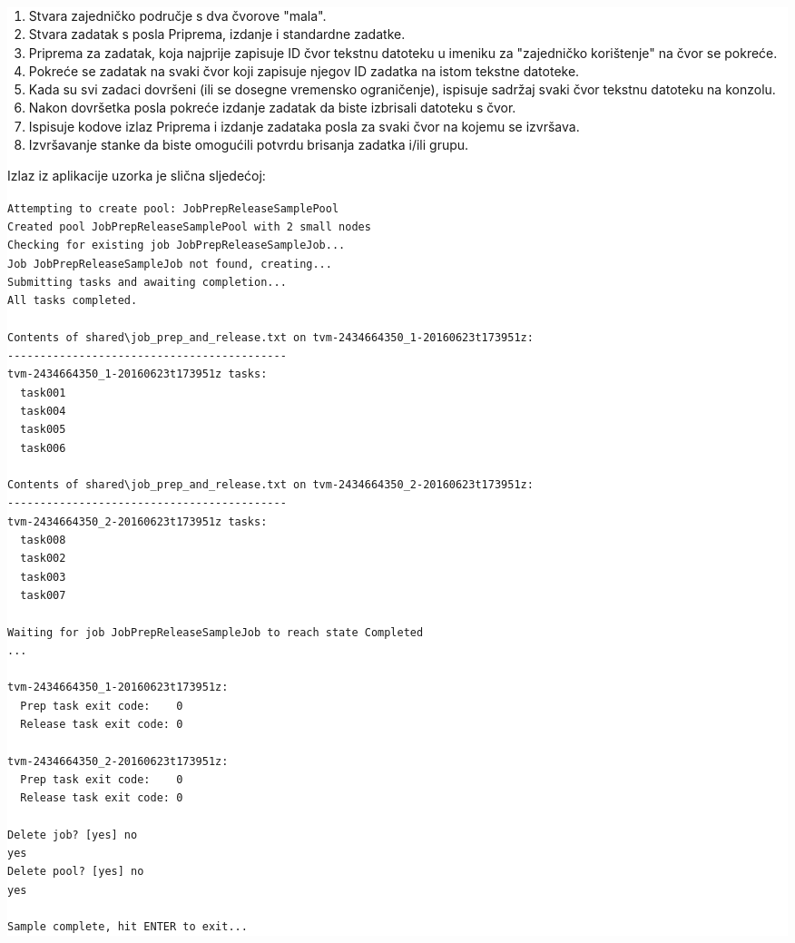 1. Stvara zajedničko područje s dva čvorove "mala".
2. Stvara zadatak s posla Priprema, izdanje i standardne zadatke.
3. Priprema za zadatak, koja najprije zapisuje ID čvor tekstnu datoteku u imeniku za "zajedničko korištenje" na čvor se pokreće.
4. Pokreće se zadatak na svaki čvor koji zapisuje njegov ID zadatka na istom tekstne datoteke.
5. Kada su svi zadaci dovršeni (ili se dosegne vremensko ograničenje), ispisuje sadržaj svaki čvor tekstnu datoteku na konzolu.
6. Nakon dovršetka posla pokreće izdanje zadatak da biste izbrisali datoteku s čvor.
6. Ispisuje kodove izlaz Priprema i izdanje zadataka posla za svaki čvor na kojemu se izvršava.
7. Izvršavanje stanke da biste omogućili potvrdu brisanja zadatka i/ili grupu.

Izlaz iz aplikacije uzorka je slična sljedećoj:

```
Attempting to create pool: JobPrepReleaseSamplePool
Created pool JobPrepReleaseSamplePool with 2 small nodes
Checking for existing job JobPrepReleaseSampleJob...
Job JobPrepReleaseSampleJob not found, creating...
Submitting tasks and awaiting completion...
All tasks completed.

Contents of shared\job_prep_and_release.txt on tvm-2434664350_1-20160623t173951z:
-------------------------------------------
tvm-2434664350_1-20160623t173951z tasks:
  task001
  task004
  task005
  task006

Contents of shared\job_prep_and_release.txt on tvm-2434664350_2-20160623t173951z:
-------------------------------------------
tvm-2434664350_2-20160623t173951z tasks:
  task008
  task002
  task003
  task007

Waiting for job JobPrepReleaseSampleJob to reach state Completed
...

tvm-2434664350_1-20160623t173951z:
  Prep task exit code:    0
  Release task exit code: 0

tvm-2434664350_2-20160623t173951z:
  Prep task exit code:    0
  Release task exit code: 0

Delete job? [yes] no
yes
Delete pool? [yes] no
yes

Sample complete, hit ENTER to exit...
```


[api_net]: http://msdn.microsoft.com/library/azure/mt348682.aspx
[api_net_listjobs]: https://msdn.microsoft.com/library/azure/microsoft.azure.batch.joboperations.listjobs.aspx
[api_rest]: http://msdn.microsoft.com/library/azure/dn820158.aspx
[azure_storage]: https://azure.microsoft.com/services/storage/
[portal]: https://portal.azure.com
[job_prep_release_sample]: https://github.com/Azure/azure-batch-samples/tree/master/CSharp/ArticleProjects/JobPrepRelease
[forum_post]: https://social.msdn.microsoft.com/Forums/en-US/87b19671-1bdf-427a-972c-2af7e5ba82d9/installing-applications-and-staging-data-on-batch-compute-nodes?forum=azurebatch
[net_batch_client]: https://msdn.microsoft.com/library/azure/microsoft.azure.batch.batchclient.aspx
[net_job_prep]: https://msdn.microsoft.com/library/azure/microsoft.azure.batch.jobpreparationtask.aspx
[net_job_prep_cloudjob]: https://msdn.microsoft.com/library/azure/microsoft.azure.batch.cloudjob.jobpreparationtask.aspx
[net_job_prep_resourcefiles]: https://msdn.microsoft.com/library/azure/microsoft.azure.batch.jobpreparationtask.resourcefiles.aspx
[net_job_delete]: https://msdn.microsoft.com/library/azure/microsoft.azure.batch.joboperations.deletejobasync.aspx
[net_job_terminate]: https://msdn.microsoft.com/library/azure/microsoft.azure.batch.joboperations.terminatejobasync.aspx
[net_job_release]: https://msdn.microsoft.com/library/azure/microsoft.azure.batch.jobreleasetask.aspx
[net_job_release_cloudjob]: https://msdn.microsoft.com/library/azure/microsoft.azure.batch.cloudjob.jobreleasetask.aspx
[pool_starttask]: https://msdn.microsoft.com/library/azure/microsoft.azure.batch.cloudpool.starttask.aspx
[net_list_certs]: https://msdn.microsoft.com/library/azure/microsoft.azure.batch.certificateoperations.listcertificates.aspx
[net_list_compute_nodes]: https://msdn.microsoft.com/library/azure/microsoft.azure.batch.pooloperations.listcomputenodes.aspx
[net_list_job_schedules]: https://msdn.microsoft.com/library/azure/microsoft.azure.batch.jobscheduleoperations.listjobschedules.aspx
[net_list_jobprep_status]: https://msdn.microsoft.com/library/azure/microsoft.azure.batch.joboperations.listjobpreparationandreleasetaskstatus.aspx
[net_list_jobs]: https://msdn.microsoft.com/library/azure/microsoft.azure.batch.joboperations.listjobs.aspx
[net_list_nodefiles]: https://msdn.microsoft.com/library/azure/microsoft.azure.batch.joboperations.listnodefiles.aspx
[net_list_pools]: https://msdn.microsoft.com/library/azure/microsoft.azure.batch.pooloperations.listpools.aspx
[net_list_schedule_jobs]: https://msdn.microsoft.com/library/azure/microsoft.azure.batch.jobscheduleoperations.listjobs.aspx
[net_list_task_files]: https://msdn.microsoft.com/library/azure/microsoft.azure.batch.cloudtask.listnodefiles.aspx
[net_list_tasks]: https://msdn.microsoft.com/library/azure/microsoft.azure.batch.joboperations.listtasks.aspx
[1]: ./media/batch-job-prep-release/portal-jobprep-01.png